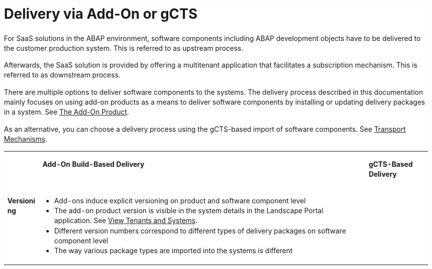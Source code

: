 

# Delivery via Add-On or gCTS

For SaaS solutions in the ABAP environment, software components including ABAP development objects have to be delivered to the customer production system. This is referred to as upstream process.

Afterwards, the SaaS solution is provided by offering a multitenant application that facilitates a subscription mechanism. This is referred to as downstream process.

There are multiple options to deliver software components to the systems. The delivery process described in this documentation mainly focuses on using add-on products as a means to deliver software components by installing or updating delivery packages in a system. See [The Add-On Product](https://www.project-piper.io/scenarios/abapEnvironmentAddons/#the-add-on-product).

As an alternative, you can choose a delivery process using the gCTS-based import of software components. See [Transport Mechanisms](transport-mechanisms-aa7f169.md).


<table>
<tr>
<td valign="top">

 



</td>
<td valign="top">

**Add-On Build-Based Delivery**



</td>
<td valign="top">

**gCTS-Based Delivery**



</td>
</tr>
<tr>
<td valign="top">

**Versioning**



</td>
<td valign="top">

-   Add-ons induce explicit versioning on product and software component level
-   The add-on product version is visible in the system details in the Landscape Portal application. See [View Tenants and Systems](view-tenants-and-systems-99c975e.md).
-   Different version numbers correspond to different types of delivery packages on software component level
-   The way various package types are imported into the systems is different



</td>
<td valign="top">
